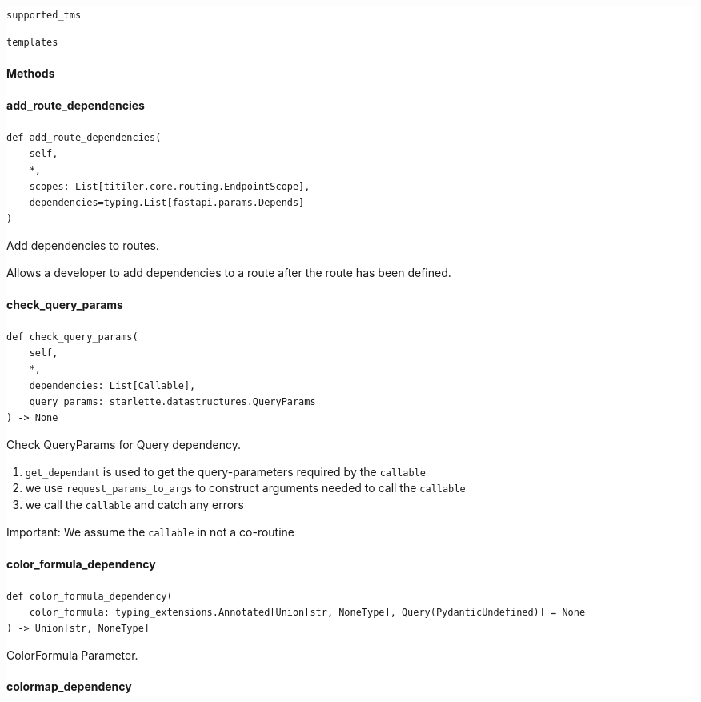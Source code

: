 ```python3
supported_tms
```

```python3
templates
```

#### Methods

    
#### add_route_dependencies

```python3
def add_route_dependencies(
    self,
    *,
    scopes: List[titiler.core.routing.EndpointScope],
    dependencies=typing.List[fastapi.params.Depends]
)
```

Add dependencies to routes.

Allows a developer to add dependencies to a route after the route has been defined.

    
#### check_query_params

```python3
def check_query_params(
    self,
    *,
    dependencies: List[Callable],
    query_params: starlette.datastructures.QueryParams
) -> None
```

Check QueryParams for Query dependency.

1. `get_dependant` is used to get the query-parameters required by the `callable`
2. we use `request_params_to_args` to construct arguments needed to call the `callable`
3. we call the `callable` and catch any errors

Important: We assume the `callable` in not a co-routine

    
#### color_formula_dependency

```python3
def color_formula_dependency(
    color_formula: typing_extensions.Annotated[Union[str, NoneType], Query(PydanticUndefined)] = None
) -> Union[str, NoneType]
```

ColorFormula Parameter.

    
#### colormap_dependency
